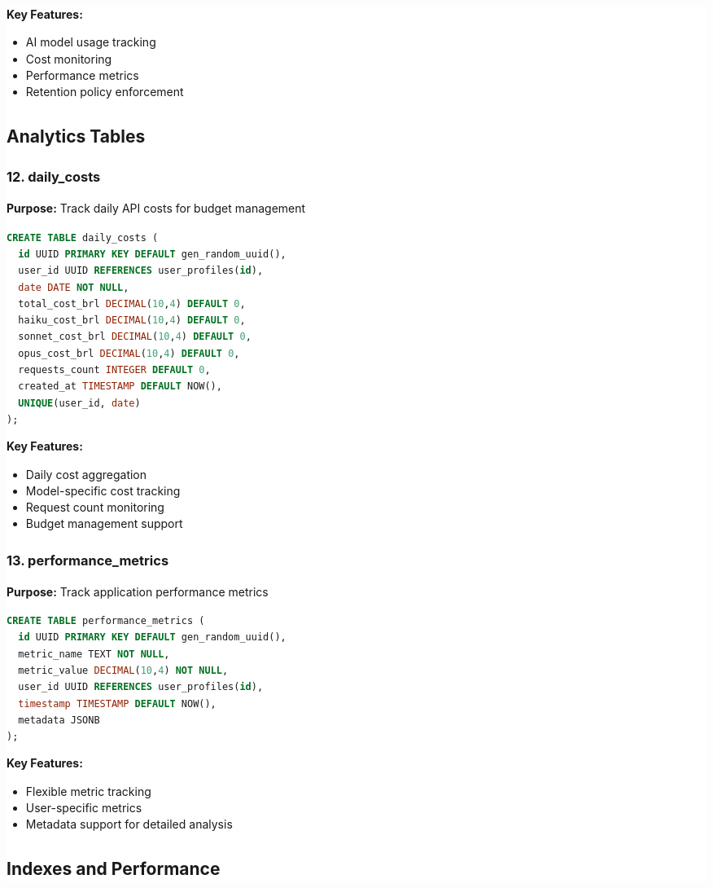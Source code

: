 **Key Features:**
- AI model usage tracking
- Cost monitoring
- Performance metrics
- Retention policy enforcement

## Analytics Tables

### 12. daily_costs

**Purpose:** Track daily API costs for budget management

```sql
CREATE TABLE daily_costs (
  id UUID PRIMARY KEY DEFAULT gen_random_uuid(),
  user_id UUID REFERENCES user_profiles(id),
  date DATE NOT NULL,
  total_cost_brl DECIMAL(10,4) DEFAULT 0,
  haiku_cost_brl DECIMAL(10,4) DEFAULT 0,
  sonnet_cost_brl DECIMAL(10,4) DEFAULT 0,
  opus_cost_brl DECIMAL(10,4) DEFAULT 0,
  requests_count INTEGER DEFAULT 0,
  created_at TIMESTAMP DEFAULT NOW(),
  UNIQUE(user_id, date)
);
```

**Key Features:**
- Daily cost aggregation
- Model-specific cost tracking
- Request count monitoring
- Budget management support

### 13. performance_metrics

**Purpose:** Track application performance metrics

```sql
CREATE TABLE performance_metrics (
  id UUID PRIMARY KEY DEFAULT gen_random_uuid(),
  metric_name TEXT NOT NULL,
  metric_value DECIMAL(10,4) NOT NULL,
  user_id UUID REFERENCES user_profiles(id),
  timestamp TIMESTAMP DEFAULT NOW(),
  metadata JSONB
);
```

**Key Features:**
- Flexible metric tracking
- User-specific metrics
- Metadata support for detailed analysis

## Indexes and Performance
